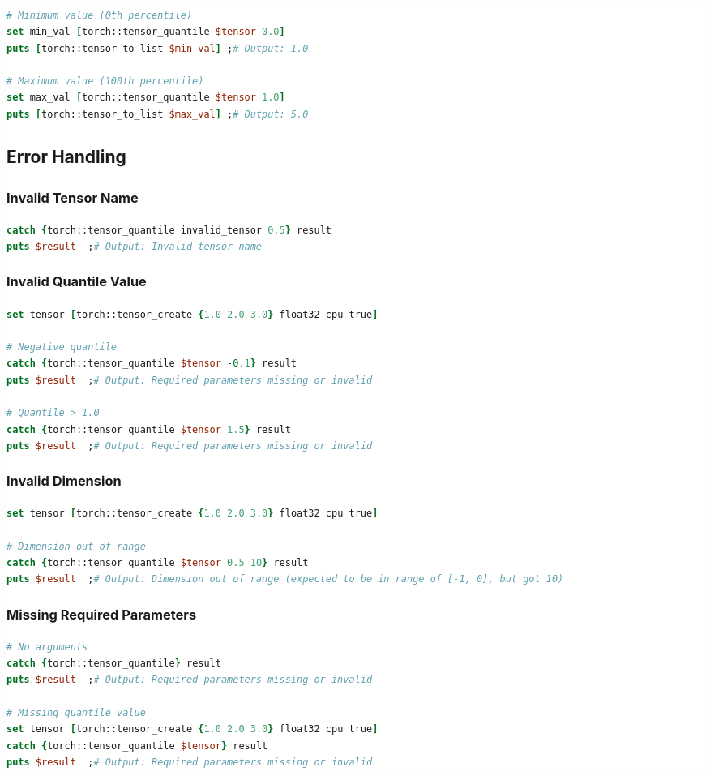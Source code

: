 ```tcl
# Minimum value (0th percentile)
set min_val [torch::tensor_quantile $tensor 0.0]
puts [torch::tensor_to_list $min_val] ;# Output: 1.0

# Maximum value (100th percentile)
set max_val [torch::tensor_quantile $tensor 1.0]
puts [torch::tensor_to_list $max_val] ;# Output: 5.0
```

## Error Handling

### Invalid Tensor Name
```tcl
catch {torch::tensor_quantile invalid_tensor 0.5} result
puts $result  ;# Output: Invalid tensor name
```

### Invalid Quantile Value
```tcl
set tensor [torch::tensor_create {1.0 2.0 3.0} float32 cpu true]

# Negative quantile
catch {torch::tensor_quantile $tensor -0.1} result
puts $result  ;# Output: Required parameters missing or invalid

# Quantile > 1.0
catch {torch::tensor_quantile $tensor 1.5} result
puts $result  ;# Output: Required parameters missing or invalid
```

### Invalid Dimension
```tcl
set tensor [torch::tensor_create {1.0 2.0 3.0} float32 cpu true]

# Dimension out of range
catch {torch::tensor_quantile $tensor 0.5 10} result
puts $result  ;# Output: Dimension out of range (expected to be in range of [-1, 0], but got 10)
```

### Missing Required Parameters
```tcl
# No arguments
catch {torch::tensor_quantile} result
puts $result  ;# Output: Required parameters missing or invalid

# Missing quantile value
set tensor [torch::tensor_create {1.0 2.0 3.0} float32 cpu true]
catch {torch::tensor_quantile $tensor} result
puts $result  ;# Output: Required parameters missing or invalid
```
